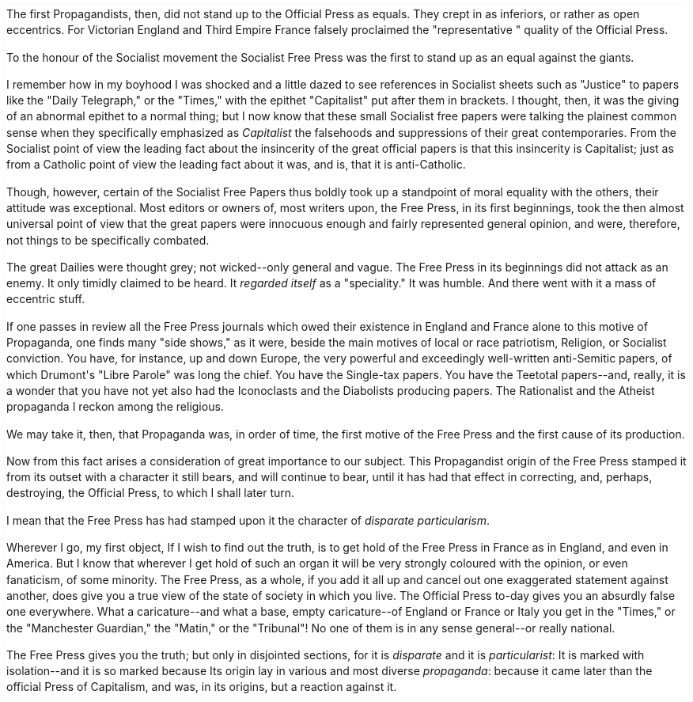 The first Propagandists, then, did not stand up to the Official Press as equals. They crept in as inferiors, or rather as open eccentrics. For Victorian England and Third Empire France falsely proclaimed the "representative " quality of the Official Press.

To the honour of the Socialist movement the Socialist Free Press was the first to stand up as an equal against the giants.

I remember how in my boyhood I was shocked and a little dazed to see references in Socialist sheets such as "Justice" to papers like the "Daily Telegraph," or the "Times," with the epithet "Capitalist" put after them in brackets. I thought, then, it was the giving of an abnormal epithet to a normal thing; but I now know that these small Socialist free papers were talking the plainest common sense when they specifically emphasized as *Capitalist* the falsehoods and suppressions of their great contemporaries. From the Socialist point of view the leading fact about the insincerity of the great official papers is that this insincerity is Capitalist; just as from a Catholic point of view the leading fact about it was, and is, that it is anti-Catholic.

Though, however, certain of the Socialist Free Papers thus boldly took up a standpoint of moral equality with the others, their attitude was exceptional. Most editors or owners of, most writers upon, the Free Press, in its first beginnings, took the then almost universal point of view that the great papers were innocuous enough and fairly represented general opinion, and were, therefore, not things to be specifically combated.

The great Dailies were thought grey; not wicked--only general and vague. The Free Press in its beginnings did not attack as an enemy. It only timidly claimed to be heard. It *regarded itself* as a "speciality." It was humble. And there went with it a mass of eccentric stuff.

If one passes in review all the Free Press journals which owed their existence in England and France alone to this motive of Propaganda, one finds many "side shows," as it were, beside the main motives of local or race patriotism, Religion, or Socialist conviction. You have, for instance, up and down Europe, the very powerful and exceedingly well-written anti-Semitic papers, of which Drumont's "Libre Parole" was long the chief. You have the Single-tax papers. You have the Teetotal papers--and, really, it is a wonder that you have not yet also had the Iconoclasts and the Diabolists producing papers. The Rationalist and the Atheist propaganda I reckon among the religious.

We may take it, then, that Propaganda was, in order of time, the first motive of the Free Press and the first cause of its production.

Now from this fact arises a consideration of great importance to our subject. This Propagandist origin of the Free Press stamped it from its outset with a character it still bears, and will continue to bear, until it has had that effect in correcting, and, perhaps, destroying, the Official Press, to which I shall later turn.

I mean that the Free Press has had stamped upon it the character of *disparate particularism*.

Wherever I go, my first object, If I wish to find out the truth, is to get hold of the Free Press in France as in England, and even in America. But I know that wherever I get hold of such an organ it will be very strongly coloured with the opinion, or even fanaticism, of some minority. The Free Press, as a whole, if you add it all up and cancel out one exaggerated statement against another, does give you a true view of the state of society in which you live. The Official Press to-day gives you an absurdly false one everywhere. What a caricature--and what a base, empty caricature--of England or France or Italy you get in the "Times," or the "Manchester Guardian," the "Matin," or the "Tribunal"! No one of them is in any sense general--or really national.

The Free Press gives you the truth; but only in disjointed sections, for it is *disparate* and it is *particularist*: It is marked with isolation--and it is so marked because Its origin lay in various and most diverse *propaganda*: because it came later than the official Press of Capitalism, and was, in its origins, but a reaction against it.
